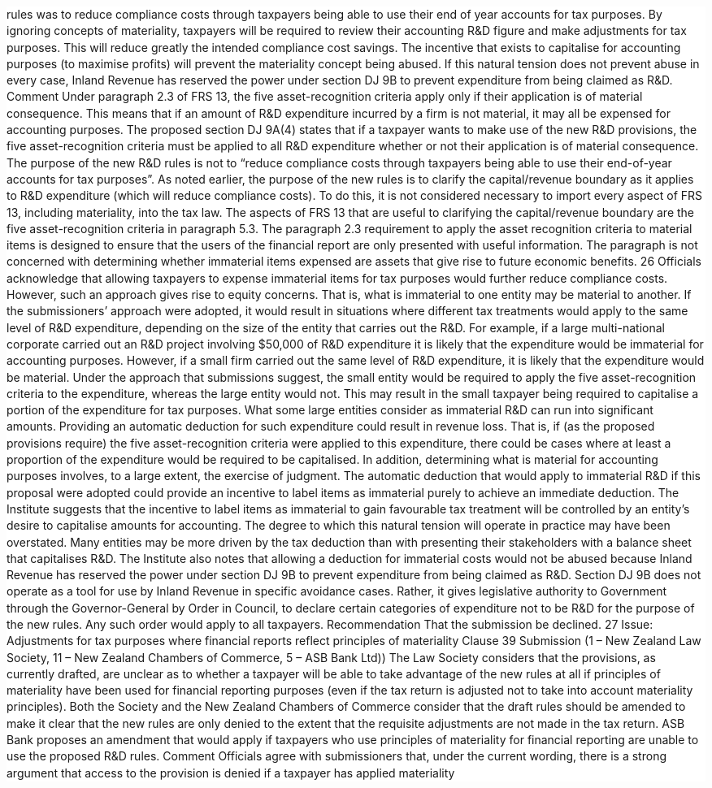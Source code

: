 rules was to reduce compliance costs through taxpayers being able to use their end of year accounts for tax purposes. By ignoring concepts of materiality, taxpayers will be required to review their accounting R&D figure and make adjustments for tax purposes. This will reduce greatly the intended compliance cost savings. The incentive that exists to capitalise for accounting purposes (to maximise profits) will prevent the materiality concept being abused. If this natural tension does not prevent abuse in every case, Inland Revenue has reserved the power under section DJ 9B to prevent expenditure from being claimed as R&D. Comment Under paragraph 2.3 of FRS 13, the five asset-recognition criteria apply only if their application is of material consequence. This means that if an amount of R&D expenditure incurred by a firm is not material, it may all be expensed for accounting purposes. The proposed section DJ 9A(4) states that if a taxpayer wants to make use of the new R&D provisions, the five asset-recognition criteria must be applied to all R&D expenditure whether or not their application is of material consequence. The purpose of the new R&D rules is not to “reduce compliance costs through taxpayers being able to use their end-of-year accounts for tax purposes”. As noted earlier, the purpose of the new rules is to clarify the capital/revenue boundary as it applies to R&D expenditure (which will reduce compliance costs). To do this, it is not considered necessary to import every aspect of FRS 13, including materiality, into the tax law. The aspects of FRS 13 that are useful to clarifying the capital/revenue boundary are the five asset-recognition criteria in paragraph 5.3. The paragraph 2.3 requirement to apply the asset recognition criteria to material items is designed to ensure that the users of the financial report are only presented with useful information. The paragraph is not concerned with determining whether immaterial items expensed are assets that give rise to future economic benefits. 26 Officials acknowledge that allowing taxpayers to expense immaterial items for tax purposes would further reduce compliance costs. However, such an approach gives rise to equity concerns. That is, what is immaterial to one entity may be material to another. If the submissioners’ approach were adopted, it would result in situations where different tax treatments would apply to the same level of R&D expenditure, depending on the size of the entity that carries out the R&D. For example, if a large multi-national corporate carried out an R&D project involving $50,000 of R&D expenditure it is likely that the expenditure would be immaterial for accounting purposes. However, if a small firm carried out the same level of R&D expenditure, it is likely that the expenditure would be material. Under the approach that submissions suggest, the small entity would be required to apply the five asset-recognition criteria to the expenditure, whereas the large entity would not. This may result in the small taxpayer being required to capitalise a portion of the expenditure for tax purposes. What some large entities consider as immaterial R&D can run into significant amounts. Providing an automatic deduction for such expenditure could result in revenue loss. That is, if (as the proposed provisions require) the five asset-recognition criteria were applied to this expenditure, there could be cases where at least a proportion of the expenditure would be required to be capitalised. In addition, determining what is material for accounting purposes involves, to a large extent, the exercise of judgment. The automatic deduction that would apply to immaterial R&D if this proposal were adopted could provide an incentive to label items as immaterial purely to achieve an immediate deduction. The Institute suggests that the incentive to label items as immaterial to gain favourable tax treatment will be controlled by an entity’s desire to capitalise amounts for accounting. The degree to which this natural tension will operate in practice may have been overstated. Many entities may be more driven by the tax deduction than with presenting their stakeholders with a balance sheet that capitalises R&D. The Institute also notes that allowing a deduction for immaterial costs would not be abused because Inland Revenue has reserved the power under section DJ 9B to prevent expenditure from being claimed as R&D. Section DJ 9B does not operate as a tool for use by Inland Revenue in specific avoidance cases. Rather, it gives legislative authority to Government through the Governor-General by Order in Council, to declare certain categories of expenditure not to be R&D for the purpose of the new rules. Any such order would apply to all taxpayers. Recommendation That the submission be declined. 27 Issue: Adjustments for tax purposes where financial reports reflect principles of materiality Clause 39 Submission (1 – New Zealand Law Society, 11 – New Zealand Chambers of Commerce, 5 – ASB Bank Ltd)) The Law Society considers that the provisions, as currently drafted, are unclear as to whether a taxpayer will be able to take advantage of the new rules at all if principles of materiality have been used for financial reporting purposes (even if the tax return is adjusted not to take into account materiality principles). Both the Society and the New Zealand Chambers of Commerce consider that the draft rules should be amended to make it clear that the new rules are only denied to the extent that the requisite adjustments are not made in the tax return. ASB Bank proposes an amendment that would apply if taxpayers who use principles of materiality for financial reporting are unable to use the proposed R&D rules. Comment Officials agree with submissioners that, under the current wording, there is a strong argument that access to the provision is denied if a taxpayer has applied materiality
